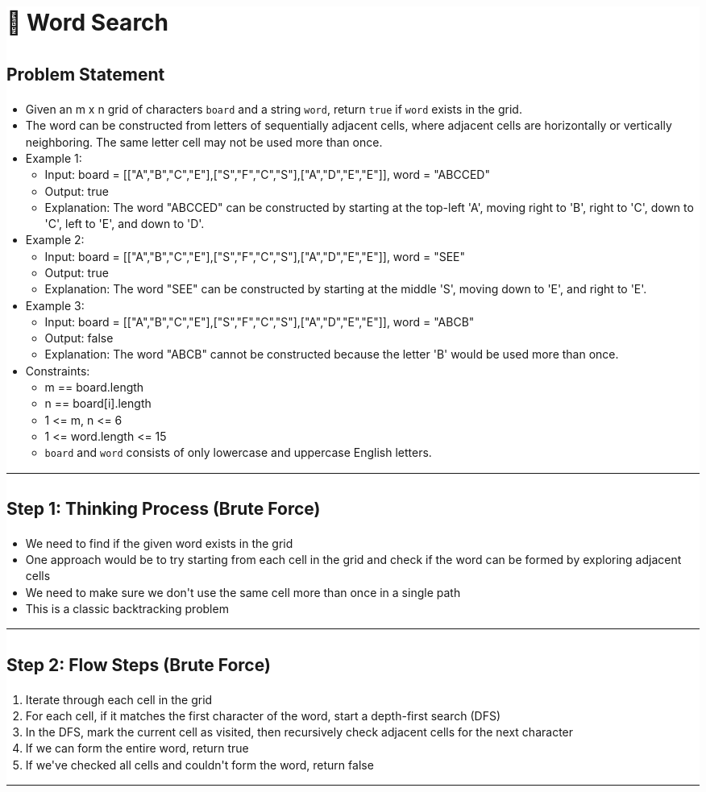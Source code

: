 # 📝 Word Search

## **Problem Statement**

* Given an m x n grid of characters `board` and a string `word`, return `true` if `word` exists in the grid.
* The word can be constructed from letters of sequentially adjacent cells, where adjacent cells are horizontally or vertically neighboring. The same letter cell may not be used more than once.
* Example 1:
  * Input: board = [["A","B","C","E"],["S","F","C","S"],["A","D","E","E"]], word = "ABCCED"
  * Output: true
  * Explanation: The word "ABCCED" can be constructed by starting at the top-left 'A', moving right to 'B', right to 'C', down to 'C', left to 'E', and down to 'D'.
* Example 2:
  * Input: board = [["A","B","C","E"],["S","F","C","S"],["A","D","E","E"]], word = "SEE"
  * Output: true
  * Explanation: The word "SEE" can be constructed by starting at the middle 'S', moving down to 'E', and right to 'E'.
* Example 3:
  * Input: board = [["A","B","C","E"],["S","F","C","S"],["A","D","E","E"]], word = "ABCB"
  * Output: false
  * Explanation: The word "ABCB" cannot be constructed because the letter 'B' would be used more than once.
* Constraints:
  * m == board.length
  * n == board[i].length
  * 1 <= m, n <= 6
  * 1 <= word.length <= 15
  * `board` and `word` consists of only lowercase and uppercase English letters.

---

## **Step 1: Thinking Process (Brute Force)**

* We need to find if the given word exists in the grid
* One approach would be to try starting from each cell in the grid and check if the word can be formed by exploring adjacent cells
* We need to make sure we don't use the same cell more than once in a single path
* This is a classic backtracking problem

---

## **Step 2: Flow Steps (Brute Force)**

1. Iterate through each cell in the grid
2. For each cell, if it matches the first character of the word, start a depth-first search (DFS)
3. In the DFS, mark the current cell as visited, then recursively check adjacent cells for the next character
4. If we can form the entire word, return true
5. If we've checked all cells and couldn't form the word, return false

---